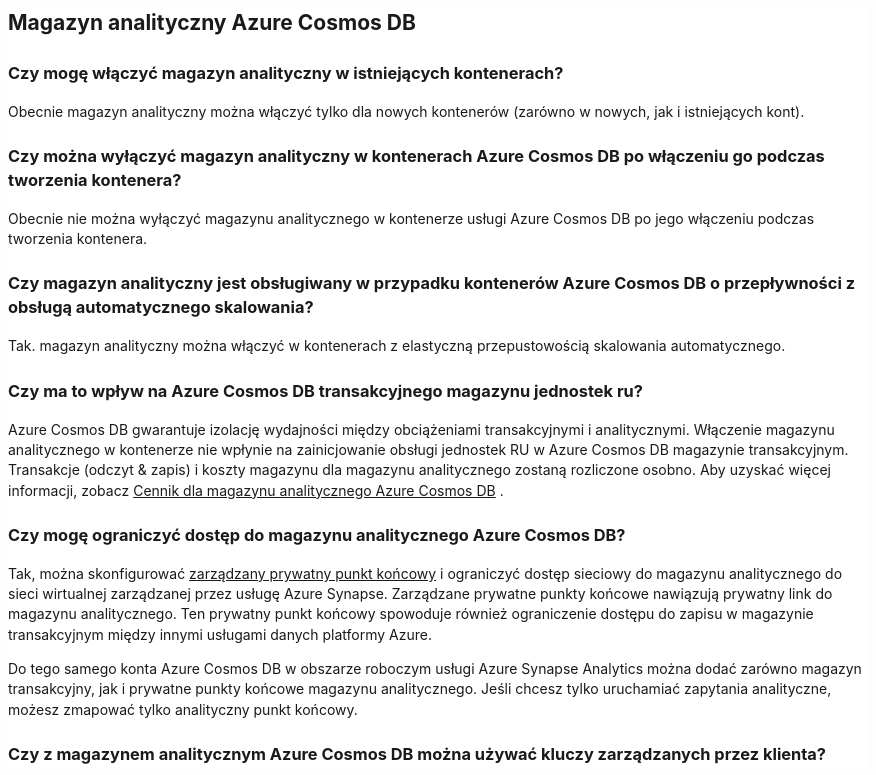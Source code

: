 ## <a name="azure-cosmos-db-analytical-store"></a>Magazyn analityczny Azure Cosmos DB

### <a name="can-i-enable-analytical-store-on-existing-containers"></a>Czy mogę włączyć magazyn analityczny w istniejących kontenerach?

Obecnie magazyn analityczny można włączyć tylko dla nowych kontenerów (zarówno w nowych, jak i istniejących kont).

### <a name="can-i-disable-analytical-store-on-my-azure-cosmos-db-containers-after-enabling-it-during-container-creation"></a>Czy można wyłączyć magazyn analityczny w kontenerach Azure Cosmos DB po włączeniu go podczas tworzenia kontenera?

Obecnie nie można wyłączyć magazynu analitycznego w kontenerze usługi Azure Cosmos DB po jego włączeniu podczas tworzenia kontenera.

### <a name="is-analytical-store-supported-for-azure-cosmos-db-containers-with-autoscale-provisioned-throughput"></a>Czy magazyn analityczny jest obsługiwany w przypadku kontenerów Azure Cosmos DB o przepływności z obsługą automatycznego skalowania?

Tak. magazyn analityczny można włączyć w kontenerach z elastyczną przepustowością skalowania automatycznego.

### <a name="is-there-any-effect-on-azure-cosmos-db-transactional-store-provisioned-rus"></a>Czy ma to wpływ na Azure Cosmos DB transakcyjnego magazynu jednostek ru?

Azure Cosmos DB gwarantuje izolację wydajności między obciążeniami transakcyjnymi i analitycznymi. Włączenie magazynu analitycznego w kontenerze nie wpłynie na zainicjowanie obsługi jednostek RU w Azure Cosmos DB magazynie transakcyjnym. Transakcje (odczyt & zapis) i koszty magazynu dla magazynu analitycznego zostaną rozliczone osobno. Aby uzyskać więcej informacji, zobacz [Cennik dla magazynu analitycznego Azure Cosmos DB](analytical-store-introduction.md#analytical-store-pricing) .

### <a name="can-i-restrict-access-to-azure-cosmos-db-analytical-store"></a>Czy mogę ograniczyć dostęp do magazynu analitycznego Azure Cosmos DB?

Tak, można skonfigurować [zarządzany prywatny punkt końcowy](analytical-store-private-endpoints.md) i ograniczyć dostęp sieciowy do magazynu analitycznego do sieci wirtualnej zarządzanej przez usługę Azure Synapse. Zarządzane prywatne punkty końcowe nawiązują prywatny link do magazynu analitycznego. Ten prywatny punkt końcowy spowoduje również ograniczenie dostępu do zapisu w magazynie transakcyjnym między innymi usługami danych platformy Azure.

Do tego samego konta Azure Cosmos DB w obszarze roboczym usługi Azure Synapse Analytics można dodać zarówno magazyn transakcyjny, jak i prywatne punkty końcowe magazynu analitycznego. Jeśli chcesz tylko uruchamiać zapytania analityczne, możesz zmapować tylko analityczny punkt końcowy.

### <a name="can-i-use-customer-managed-keys-with-the-azure-cosmos-db-analytical-store"></a>Czy z magazynem analitycznym Azure Cosmos DB można używać kluczy zarządzanych przez klienta?
